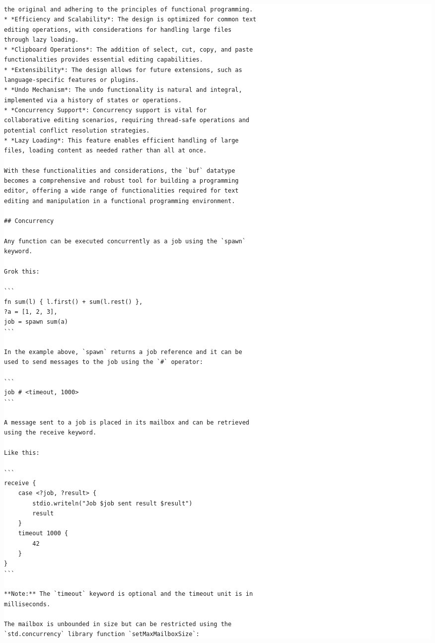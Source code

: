 ````
the original and adhering to the principles of functional programming.
* *Efficiency and Scalability*: The design is optimized for common text
editing operations, with considerations for handling large files
through lazy loading.
* *Clipboard Operations*: The addition of select, cut, copy, and paste
functionalities provides essential editing capabilities.
* *Extensibility*: The design allows for future extensions, such as
language-specific features or plugins.
* *Undo Mechanism*: The undo functionality is natural and integral,
implemented via a history of states or operations.
* *Concurrency Support*: Concurrency support is vital for
collaborative editing scenarios, requiring thread-safe operations and
potential conflict resolution strategies.
* *Lazy Loading*: This feature enables efficient handling of large
files, loading content as needed rather than all at once.

With these functionalities and considerations, the `buf` datatype
becomes a comprehensive and robust tool for building a programming
editor, offering a wide range of functionalities required for text
editing and manipulation in a functional programming environment.

## Concurrency

Any function can be executed concurrently as a job using the `spawn`
keyword.

Grok this:

```
fn sum(l) { l.first() + sum(l.rest() },
?a = [1, 2, 3],
job = spawn sum(a)
```

In the example above, `spawn` returns a job reference and it can be
used to send messages to the job using the `#` operator:

```
job # <timeout, 1000>
```

A message sent to a job is placed in its mailbox and can be retrieved
using the receive keyword.

Like this:

```
receive {
    case <?job, ?result> {
        stdio.writeln("Job $job sent result $result")
        result
    }
    timeout 1000 {
        42
    }
}
```

**Note:** The `timeout` keyword is optional and the timeout unit is in
milliseconds.

The mailbox is unbounded in size but can be restricted using the
`std.concurrency` library function `setMaxMailboxSize`:

````